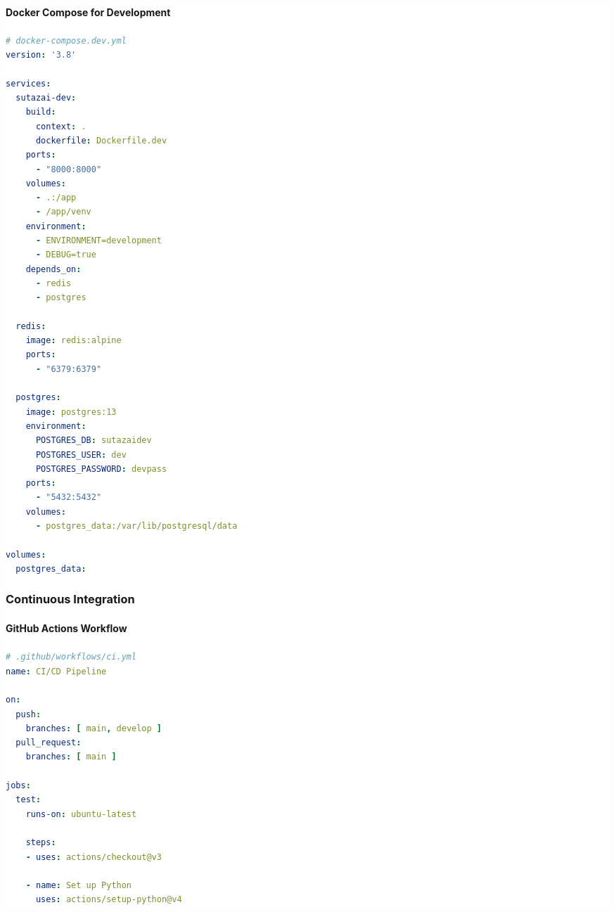 #### Docker Compose for Development
```yaml
# docker-compose.dev.yml
version: '3.8'

services:
  sutazai-dev:
    build:
      context: .
      dockerfile: Dockerfile.dev
    ports:
      - "8000:8000"
    volumes:
      - .:/app
      - /app/venv
    environment:
      - ENVIRONMENT=development
      - DEBUG=true
    depends_on:
      - redis
      - postgres

  redis:
    image: redis:alpine
    ports:
      - "6379:6379"

  postgres:
    image: postgres:13
    environment:
      POSTGRES_DB: sutazaidev
      POSTGRES_USER: dev
      POSTGRES_PASSWORD: devpass
    ports:
      - "5432:5432"
    volumes:
      - postgres_data:/var/lib/postgresql/data

volumes:
  postgres_data:
```

### Continuous Integration

#### GitHub Actions Workflow
```yaml
# .github/workflows/ci.yml
name: CI/CD Pipeline

on:
  push:
    branches: [ main, develop ]
  pull_request:
    branches: [ main ]

jobs:
  test:
    runs-on: ubuntu-latest
    
    steps:
    - uses: actions/checkout@v3
    
    - name: Set up Python
      uses: actions/setup-python@v4
```
